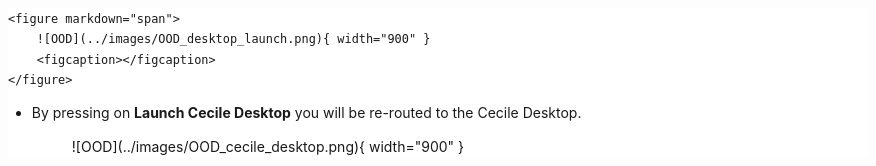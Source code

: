     <figure markdown="span">
        ![OOD](../images/OOD_desktop_launch.png){ width="900" }
        <figcaption></figcaption>
    </figure>

- By pressing on **Launch Cecile Desktop** you will be re-routed to the Cecile Desktop.

    <figure markdown="span">
        ![OOD](../images/OOD_cecile_desktop.png){ width="900" }
        <figcaption></figcaption>
    </figure>
